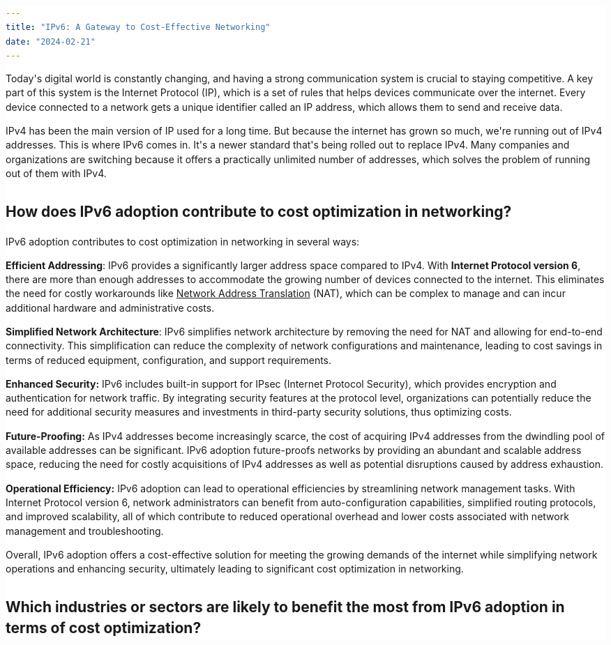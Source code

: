 ```yaml
---
title: "IPv6: A Gateway to Cost-Effective Networking"
date: "2024-02-21"
---
```


Today's digital world is constantly changing, and having a strong communication system is crucial to staying competitive. A key part of this system is the Internet Protocol (IP), which is a set of rules that helps devices communicate over the internet. Every device connected to a network gets a unique identifier called an IP address, which allows them to send and receive data.

IPv4 has been the main version of IP used for a long time. But because the internet has grown so much, we're running out of IPv4 addresses. This is where IPv6 comes in. It's a newer standard that's being rolled out to replace IPv4. Many companies and organizations are switching because it offers a practically unlimited number of addresses, which solves the problem of running out of them with IPv4. 

## **How does IPv6 adoption contribute to cost optimization in networking?**  

IPv6 adoption contributes to cost optimization in networking in several ways:

**Efficient Addressing**: IPv6 provides a significantly larger address space compared to IPv4. With **Internet Protocol version 6**, there are more than enough addresses to accommodate the growing number of devices connected to the internet. This eliminates the need for costly workarounds like [Network Address Translation](https://en.wikipedia.org/wiki/Network_address_translation) (NAT), which can be complex to manage and can incur additional hardware and administrative costs.

**Simplified Network Architecture**: IPv6 simplifies network architecture by removing the need for NAT and allowing for end-to-end connectivity. This simplification can reduce the complexity of network configurations and maintenance, leading to cost savings in terms of reduced equipment, configuration, and support requirements.

**Enhanced Security:** IPv6 includes built-in support for IPsec (Internet Protocol Security), which provides encryption and authentication for network traffic. By integrating security features at the protocol level, organizations can potentially reduce the need for additional security measures and investments in third-party security solutions, thus optimizing costs.  
  
**Future-Proofing:** As IPv4 addresses become increasingly scarce, the cost of acquiring IPv4 addresses from the dwindling pool of available addresses can be significant. IPv6 adoption future-proofs networks by providing an abundant and scalable address space, reducing the need for costly acquisitions of IPv4 addresses as well as potential disruptions caused by address exhaustion.  

**Operational Efficiency:** IPv6 adoption can lead to operational efficiencies by streamlining network management tasks. With Internet Protocol version 6, network administrators can benefit from auto-configuration capabilities, simplified routing protocols, and improved scalability, all of which contribute to reduced operational overhead and lower costs associated with network management and troubleshooting.

Overall, IPv6 adoption offers a cost-effective solution for meeting the growing demands of the internet while simplifying network operations and enhancing security, ultimately leading to significant cost optimization in networking.

## **Which industries or sectors are likely to benefit the most from IPv6 adoption in terms of cost optimization?**  
